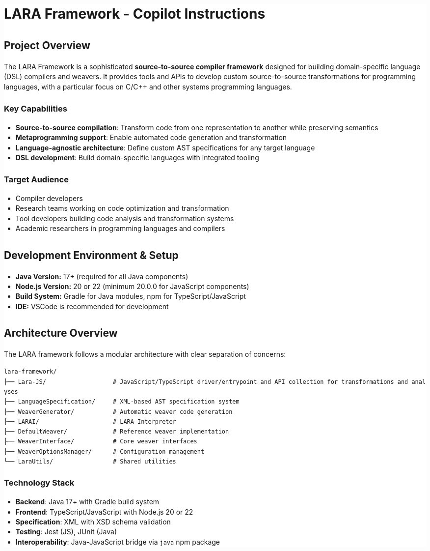 # LARA Framework - Copilot Instructions

## Project Overview

The LARA Framework is a sophisticated **source-to-source compiler framework** designed for building domain-specific language (DSL) compilers and weavers. It provides tools and APIs to develop custom source-to-source transformations for programming languages, with a particular focus on C/C++ and other systems programming languages.

### Key Capabilities
- **Source-to-source compilation**: Transform code from one representation to another while preserving semantics
- **Metaprogramming support**: Enable automated code generation and transformation
- **Language-agnostic architecture**: Define custom AST specifications for any target language
- **DSL development**: Build domain-specific languages with integrated tooling

### Target Audience
- Compiler developers
- Research teams working on code optimization and transformation
- Tool developers building code analysis and transformation systems
- Academic researchers in programming languages and compilers

## Development Environment & Setup

- **Java Version:** 17+ (required for all Java components)
- **Node.js Version:** 20 or 22 (minimum 20.0.0 for JavaScript components)
- **Build System:** Gradle for Java modules, npm for TypeScript/JavaScript
- **IDE:** VSCode is recommended for development

## Architecture Overview

The LARA framework follows a modular architecture with clear separation of concerns:

```
lara-framework/
├── Lara-JS/                   # JavaScript/TypeScript driver/entrypoint and API collection for transformations and analyses
├── LanguageSpecification/     # XML-based AST specification system
├── WeaverGenerator/           # Automatic weaver code generation
├── LARAI/                     # LARA Interpreter
├── DefaultWeaver/             # Reference weaver implementation
├── WeaverInterface/           # Core weaver interfaces
├── WeaverOptionsManager/      # Configuration management
└── LaraUtils/                 # Shared utilities
```

### Technology Stack
- **Backend**: Java 17+ with Gradle build system
- **Frontend**: TypeScript/JavaScript with Node.js 20 or 22
- **Specification**: XML with XSD schema validation
- **Testing**: Jest (JS), JUnit (Java)
- **Interoperability**: Java-JavaScript bridge via `java` npm package
